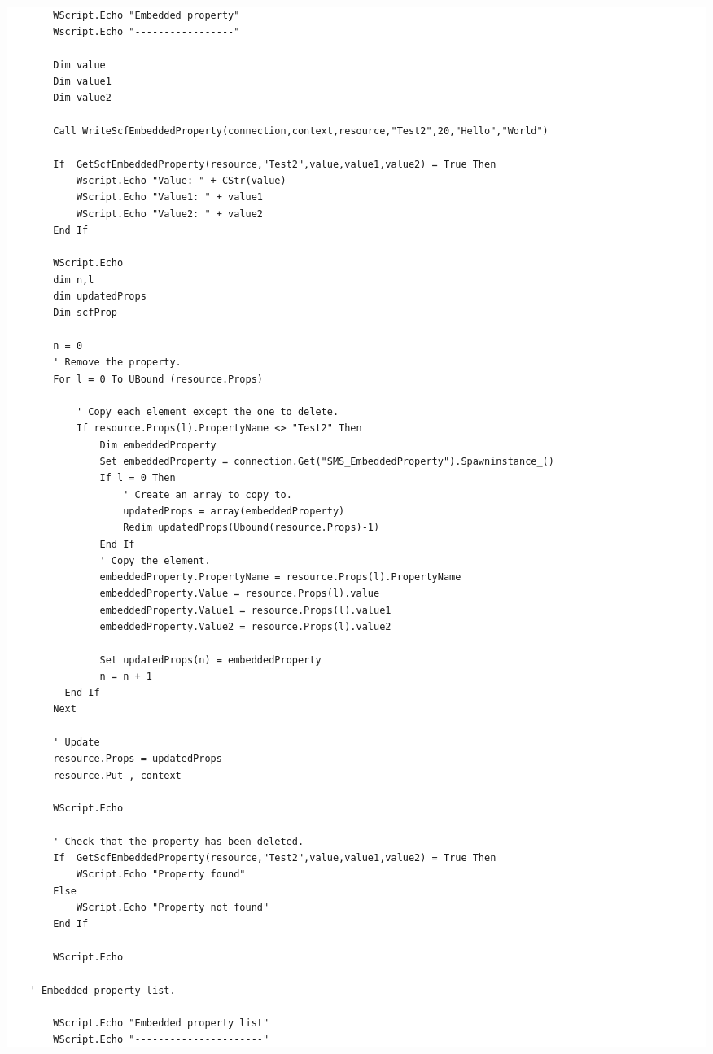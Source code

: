 ```vbs  
        WScript.Echo "Embedded property"  
        Wscript.Echo "-----------------"  

        Dim value  
        Dim value1  
        Dim value2  

        Call WriteScfEmbeddedProperty(connection,context,resource,"Test2",20,"Hello","World")  

        If  GetScfEmbeddedProperty(resource,"Test2",value,value1,value2) = True Then  
            Wscript.Echo "Value: " + CStr(value)  
            WScript.Echo "Value1: " + value1  
            WScript.Echo "Value2: " + value2  
        End If  

        WScript.Echo   
        dim n,l  
        dim updatedProps   
        Dim scfProp  

        n = 0  
        ' Remove the property.  
        For l = 0 To UBound (resource.Props)   

            ' Copy each element except the one to delete.  
            If resource.Props(l).PropertyName <> "Test2" Then  
                Dim embeddedProperty  
                Set embeddedProperty = connection.Get("SMS_EmbeddedProperty").Spawninstance_()  
                If l = 0 Then  
                    ' Create an array to copy to.  
                    updatedProps = array(embeddedProperty)  
                    Redim updatedProps(Ubound(resource.Props)-1)  
                End If  
                ' Copy the element.  
                embeddedProperty.PropertyName = resource.Props(l).PropertyName  
                embeddedProperty.Value = resource.Props(l).value  
                embeddedProperty.Value1 = resource.Props(l).value1  
                embeddedProperty.Value2 = resource.Props(l).value2  

                Set updatedProps(n) = embeddedProperty  
                n = n + 1  
          End If    
        Next    

        ' Update  
        resource.Props = updatedProps  
        resource.Put_, context  

        WScript.Echo         

        ' Check that the property has been deleted.   
        If  GetScfEmbeddedProperty(resource,"Test2",value,value1,value2) = True Then  
            WScript.Echo "Property found"  
        Else  
            WScript.Echo "Property not found"  
        End If      

        WScript.Echo   

    ' Embedded property list.  

        WScript.Echo "Embedded property list"  
        WScript.Echo "----------------------"  
```